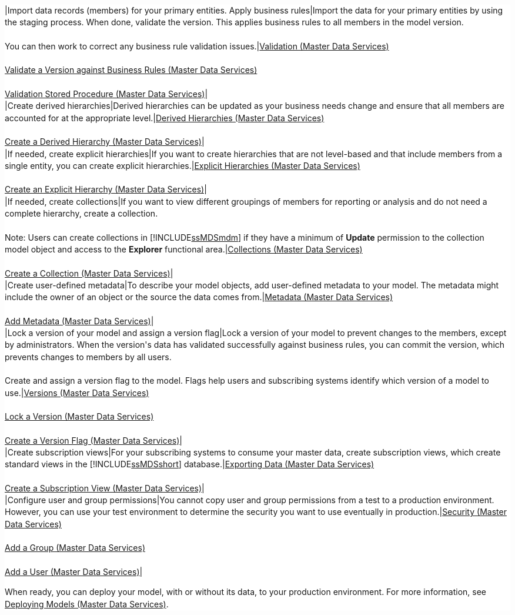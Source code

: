 |Import data records (members) for your primary entities. Apply business rules|Import the data for your primary entities by using the staging process. When done, validate the version. This applies business rules to all members in the model version.<br /><br /> You can then work to correct any business rule validation issues.|[Validation &#40;Master Data Services&#41;](../../2014/master-data-services/validation-master-data-services.md)<br /><br /> [Validate a Version against Business Rules &#40;Master Data Services&#41;](../../2014/master-data-services/validate-a-version-against-business-rules-master-data-services.md)<br /><br /> [Validation Stored Procedure &#40;Master Data Services&#41;](../../2014/master-data-services/validation-stored-procedure-master-data-services.md)|  
|Create derived hierarchies|Derived hierarchies can be updated as your business needs change and ensure that all members are accounted for at the appropriate level.|[Derived Hierarchies &#40;Master Data Services&#41;](../../2014/master-data-services/derived-hierarchies-master-data-services.md)<br /><br /> [Create a Derived Hierarchy &#40;Master Data Services&#41;](../../2014/master-data-services/create-a-derived-hierarchy-master-data-services.md)|  
|If needed, create explicit hierarchies|If you want to create hierarchies that are not level-based and that include members from a single entity, you can create explicit hierarchies.|[Explicit Hierarchies &#40;Master Data Services&#41;](../../2014/master-data-services/explicit-hierarchies-master-data-services.md)<br /><br /> [Create an Explicit Hierarchy &#40;Master Data Services&#41;](../../2014/master-data-services/create-an-explicit-hierarchy-master-data-services.md)|  
|If needed, create collections|If you want to view different groupings of members for reporting or analysis and do not need a complete hierarchy, create a collection.<br /><br /> Note: Users can create collections in [!INCLUDE[ssMDSmdm](../includes/ssmdsmdm-md.md)] if they have a minimum of **Update** permission to the collection model object and access to the **Explorer** functional area.|[Collections &#40;Master Data Services&#41;](../../2014/master-data-services/collections-master-data-services.md)<br /><br /> [Create a Collection &#40;Master Data Services&#41;](../../2014/master-data-services/create-a-collection-master-data-services.md)|  
|Create user-defined metadata|To describe your model objects, add user-defined metadata to your model. The metadata might include the owner of an object or the source the data comes from.|[Metadata &#40;Master Data Services&#41;](../../2014/master-data-services/metadata-master-data-services.md)<br /><br /> [Add Metadata &#40;Master Data Services&#41;](../../2014/master-data-services/add-metadata-master-data-services.md)|  
|Lock a version of your model and assign a version flag|Lock a version of your model to prevent changes to the members, except by administrators. When the version's data has validated successfully against business rules, you can commit the version, which prevents changes to members by all users.<br /><br /> Create and assign a version flag to the model. Flags help users and subscribing systems identify which version of a model to use.|[Versions &#40;Master Data Services&#41;](../../2014/master-data-services/versions-master-data-services.md)<br /><br /> [Lock a Version &#40;Master Data Services&#41;](../../2014/master-data-services/lock-a-version-master-data-services.md)<br /><br /> [Create a Version Flag &#40;Master Data Services&#41;](../../2014/master-data-services/create-a-version-flag-master-data-services.md)|  
|Create subscription views|For your subscribing systems to consume your master data, create subscription views, which create standard views in the [!INCLUDE[ssMDSshort](../includes/ssmdsshort-md.md)] database.|[Exporting Data &#40;Master Data Services&#41;](overview-exporting-data-master-data-services.md)<br /><br /> [Create a Subscription View &#40;Master Data Services&#41;](create-a-subscription-view-to-export-data-master-data-services.md)|  
|Configure user and group permissions|You cannot copy user and group permissions from a test to a production environment. However, you can use your test environment to determine the security you want to use eventually in production.|[Security &#40;Master Data Services&#41;](../../2014/master-data-services/security-master-data-services.md)<br /><br /> [Add a Group &#40;Master Data Services&#41;](../../2014/master-data-services/add-a-group-master-data-services.md)<br /><br /> [Add a User &#40;Master Data Services&#41;](../../2014/master-data-services/add-a-user-master-data-services.md)|  
  
 When ready, you can deploy your model, with or without its data, to your production environment. For more information, see [Deploying Models &#40;Master Data Services&#41;](../../2014/master-data-services/deploying-models-master-data-services.md).  
  
  

